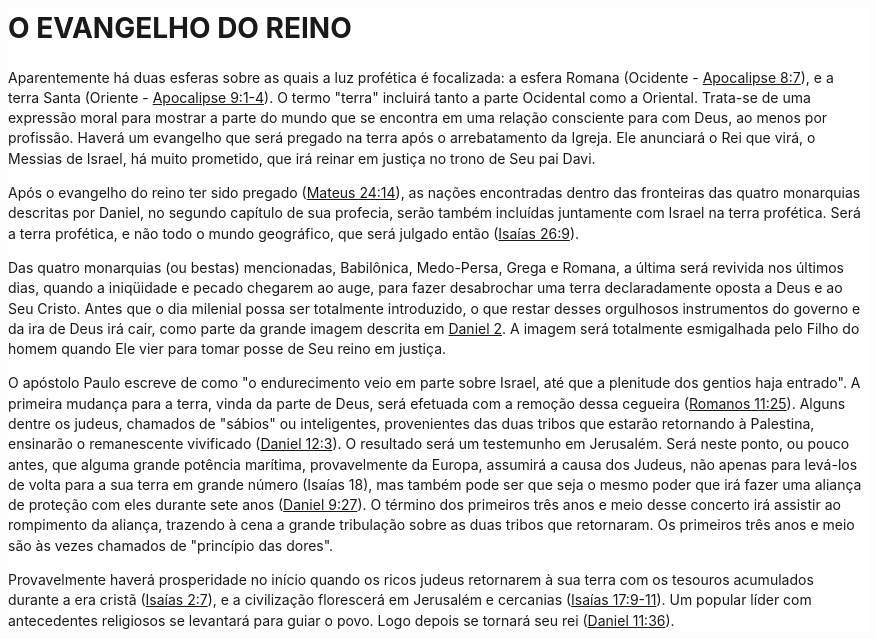 O EVANGELHO DO REINO 
====================

Aparentemente há duas esferas sobre as quais a luz profética é
focalizada: a esfera Romana (Ocidente - [Apocalipse
8:7](http://bibliaonline.com.br/acf/ap/8/7)), e a terra Santa (Oriente -
[Apocalipse 9:1-4](http://bibliaonline.com.br/acf/ap/9/1-4)). O termo "terra"
incluirá tanto a parte Ocidental como a Oriental. Trata-se de uma
expressão moral para mostrar a parte do mundo que se encontra em uma
relação consciente para com Deus, ao menos por profissão. Haverá um
evangelho que será pregado na terra após o arrebatamento da Igreja. Ele
anunciará o Rei que virá, o Messias de Israel, há muito prometido, que
irá reinar em justiça no trono de Seu pai Davi.

Após o evangelho do reino ter sido pregado ([Mateus
24:14](http://bibliaonline.com.br/acf/mt/24/14)), as nações encontradas
dentro das fronteiras das quatro monarquias descritas por Daniel, no
segundo capítulo de sua profecia, serão também incluídas juntamente com
Israel na terra profética. Será a terra profética, e não todo o mundo
geográfico, que será julgado então ([Isaías
26:9](http://bibliaonline.com.br/acf/is/26/9)).

Das quatro monarquias (ou bestas) mencionadas, Babilônica, Medo-Persa,
Grega e Romana, a última será revivida nos últimos dias, quando a
iniqüidade e pecado chegarem ao auge, para fazer desabrochar uma terra
declaradamente oposta a Deus e ao Seu Cristo. Antes que o dia milenial
possa ser totalmente introduzido, o que restar desses orgulhosos
instrumentos do governo e da ira de Deus irá cair, como parte da grande
imagem descrita em [Daniel 2](http://bibliaonline.com.br/acf/dn/2). A imagem
será totalmente esmigalhada pelo Filho do homem quando Ele vier para
tomar posse de Seu reino em justiça.

O apóstolo Paulo escreve de como "o endurecimento veio em parte sobre
Israel, até que a plenitude dos gentios haja entrado". A primeira
mudança para a terra, vinda da parte de Deus, será efetuada com a
remoção dessa cegueira ([Romanos
11:25](http://bibliaonline.com.br/acf/rm/11/25)). Alguns dentre os
judeus, chamados de "sábios" ou inteligentes, provenientes das duas
tribos que estarão retornando à Palestina, ensinarão o remanescente
vivificado ([Daniel 12:3](http://bibliaonline.com.br/acf/dn/12/3)). O
resultado será um testemunho em Jerusalém. Será neste ponto, ou pouco
antes, que alguma grande potência marítima, provavelmente da Europa,
assumirá a causa dos Judeus, não apenas para levá-los de volta para a
sua terra em grande número (Isaías 18), mas também pode ser que seja o
mesmo poder que irá fazer uma aliança de proteção com eles durante sete
anos ([Daniel 9:27](http://bibliaonline.com.br/acf/dn/9/27)). O término dos
primeiros três anos e meio desse concerto irá assistir ao rompimento da
aliança, trazendo à cena a grande tribulação sobre as duas tribos que
retornaram. Os primeiros três anos e meio são às vezes chamados de
"princípio das dores".

Provavelmente haverá prosperidade no início quando os ricos judeus
retornarem à sua terra com os tesouros acumulados durante a era cristã
([Isaías 2:7](http://bibliaonline.com.br/acf/is/2/7)), e a civilização
florescerá em Jerusalém e cercanias ([Isaías
17:9-11](http://bibliaonline.com.br/acf/is/17/9-11)). Um popular líder
com antecedentes religiosos se levantará para guiar o povo. Logo depois
se tornará seu rei ([Daniel
11:36](http://bibliaonline.com.br/acf/dn/11/36)).
